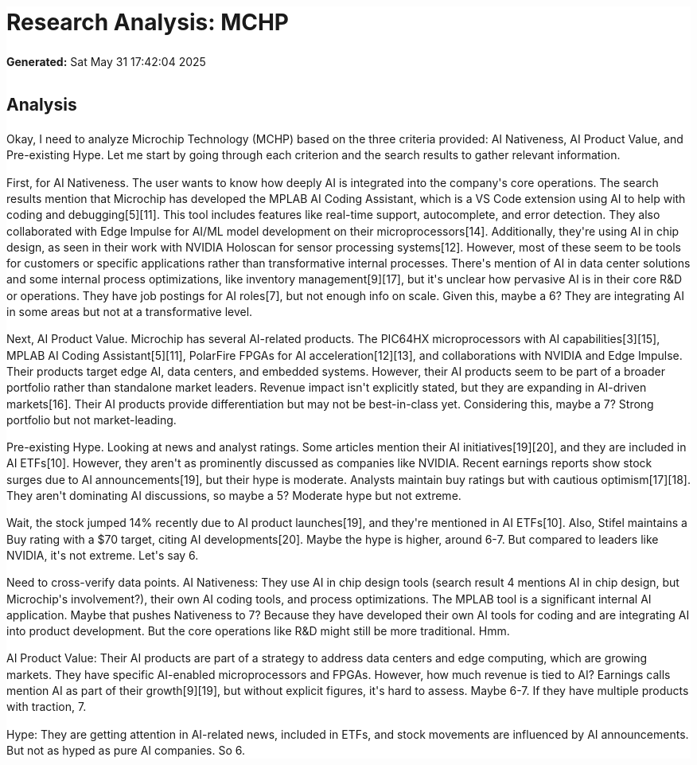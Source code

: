 # Research Analysis: MCHP

**Generated:** Sat May 31 17:42:04 2025

## Analysis

<think>
Okay, I need to analyze Microchip Technology (MCHP) based on the three criteria provided: AI Nativeness, AI Product Value, and Pre-existing Hype. Let me start by going through each criterion and the search results to gather relevant information.

First, for AI Nativeness. The user wants to know how deeply AI is integrated into the company's core operations. The search results mention that Microchip has developed the MPLAB AI Coding Assistant, which is a VS Code extension using AI to help with coding and debugging[5][11]. This tool includes features like real-time support, autocomplete, and error detection. They also collaborated with Edge Impulse for AI/ML model development on their microprocessors[14]. Additionally, they're using AI in chip design, as seen in their work with NVIDIA Holoscan for sensor processing systems[12]. However, most of these seem to be tools for customers or specific applications rather than transformative internal processes. There's mention of AI in data center solutions and some internal process optimizations, like inventory management[9][17], but it's unclear how pervasive AI is in their core R&D or operations. They have job postings for AI roles[7], but not enough info on scale. Given this, maybe a 6? They are integrating AI in some areas but not at a transformative level.

Next, AI Product Value. Microchip has several AI-related products. The PIC64HX microprocessors with AI capabilities[3][15], MPLAB AI Coding Assistant[5][11], PolarFire FPGAs for AI acceleration[12][13], and collaborations with NVIDIA and Edge Impulse. Their products target edge AI, data centers, and embedded systems. However, their AI products seem to be part of a broader portfolio rather than standalone market leaders. Revenue impact isn't explicitly stated, but they are expanding in AI-driven markets[16]. Their AI products provide differentiation but may not be best-in-class yet. Considering this, maybe a 7? Strong portfolio but not market-leading.

Pre-existing Hype. Looking at news and analyst ratings. Some articles mention their AI initiatives[19][20], and they are included in AI ETFs[10]. However, they aren't as prominently discussed as companies like NVIDIA. Recent earnings reports show stock surges due to AI announcements[19], but their hype is moderate. Analysts maintain buy ratings but with cautious optimism[17][18]. They aren't dominating AI discussions, so maybe a 5? Moderate hype but not extreme.

Wait, the stock jumped 14% recently due to AI product launches[19], and they're mentioned in AI ETFs[10]. Also, Stifel maintains a Buy rating with a $70 target, citing AI developments[20]. Maybe the hype is higher, around 6-7. But compared to leaders like NVIDIA, it's not extreme. Let's say 6.

Need to cross-verify data points. AI Nativeness: They use AI in chip design tools (search result 4 mentions AI in chip design, but Microchip's involvement?), their own AI coding tools, and process optimizations. The MPLAB tool is a significant internal AI application. Maybe that pushes Nativeness to 7? Because they have developed their own AI tools for coding and are integrating AI into product development. But the core operations like R&D might still be more traditional. Hmm.

AI Product Value: Their AI products are part of a strategy to address data centers and edge computing, which are growing markets. They have specific AI-enabled microprocessors and FPGAs. However, how much revenue is tied to AI? Earnings calls mention AI as part of their growth[9][19], but without explicit figures, it's hard to assess. Maybe 6-7. If they have multiple products with traction, 7.

Hype: They are getting attention in AI-related news, included in ETFs, and stock movements are influenced by AI announcements. But not as hyped as pure AI companies. So 6.
